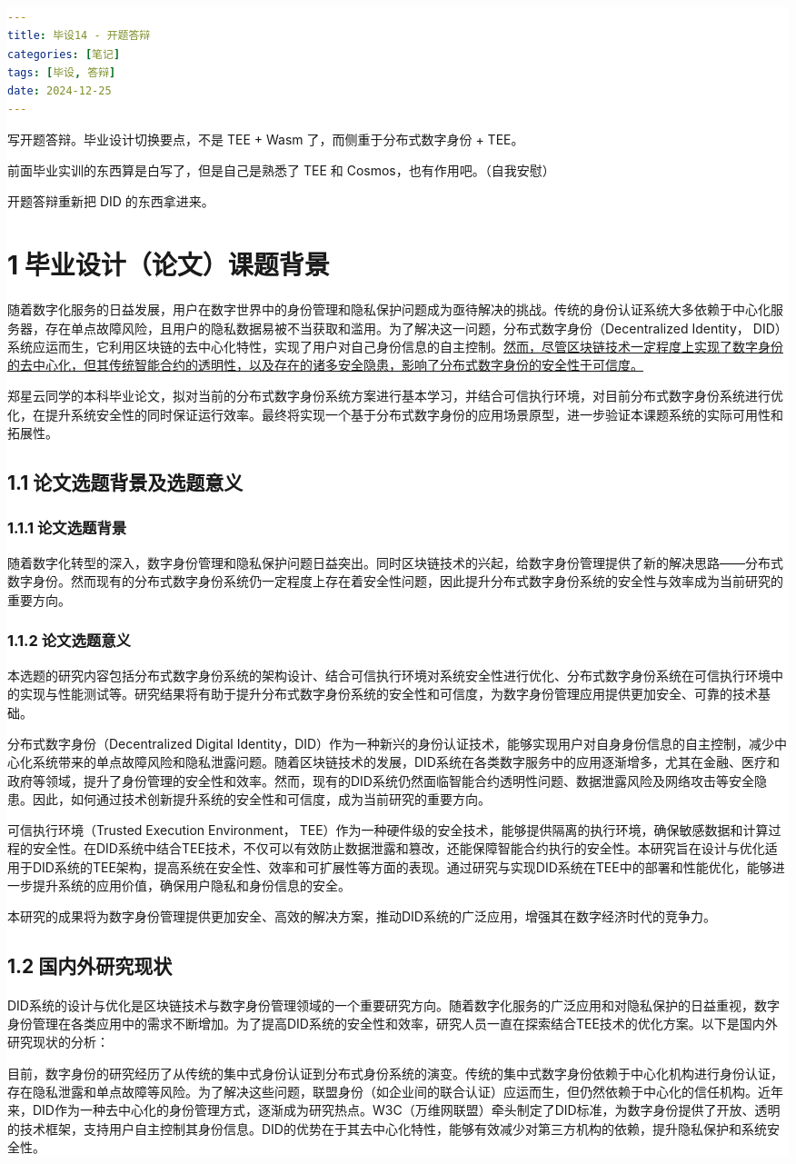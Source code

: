 ```yaml
---
title: 毕设14 - 开题答辩
categories: [笔记]
tags: [毕设, 答辩]
date: 2024-12-25
---
```


写开题答辩。毕业设计切换要点，不是 TEE + Wasm 了，而侧重于分布式数字身份 + TEE。

前面毕业实训的东西算是白写了，但是自己是熟悉了 TEE 和 Cosmos，也有作用吧。（自我安慰）

开题答辩重新把 DID 的东西拿进来。



# 1 毕业设计（论文）课题背景

随着数字化服务的日益发展，用户在数字世界中的身份管理和隐私保护问题成为亟待解决的挑战。传统的身份认证系统大多依赖于中心化服务器，存在单点故障风险，且用户的隐私数据易被不当获取和滥用。为了解决这一问题，分布式数字身份（Decentralized Identity， DID） 系统应运而生，它利用区块链的去中心化特性，实现了用户对自己身份信息的自主控制。<u>然而，尽管区块链技术一定程度上实现了数字身份的去中心化，但其传统智能合约的透明性，以及存在的诸多安全隐患，影响了分布式数字身份的安全性于可信度。</u>

郑星云同学的本科毕业论文，拟对当前的分布式数字身份系统方案进行基本学习，并结合可信执行环境，对目前分布式数字身份系统进行优化，在提升系统安全性的同时保证运行效率。最终将实现一个基于分布式数字身份的应用场景原型，进一步验证本课题系统的实际可用性和拓展性。

## 1.1 论文选题背景及选题意义

### 1.1.1 论文选题背景

随着数字化转型的深入，数字身份管理和隐私保护问题日益突出。同时区块链技术的兴起，给数字身份管理提供了新的解决思路——分布式数字身份。然而现有的分布式数字身份系统仍一定程度上存在着安全性问题，因此提升分布式数字身份系统的安全性与效率成为当前研究的重要方向。

### 1.1.2 论文选题意义

本选题的研究内容包括分布式数字身份系统的架构设计、结合可信执行环境对系统安全性进行优化、分布式数字身份系统在可信执行环境中的实现与性能测试等。研究结果将有助于提升分布式数字身份系统的安全性和可信度，为数字身份管理应用提供更加安全、可靠的技术基础。

分布式数字身份（Decentralized Digital Identity，DID）作为一种新兴的身份认证技术，能够实现用户对自身身份信息的自主控制，减少中心化系统带来的单点故障风险和隐私泄露问题。随着区块链技术的发展，DID系统在各类数字服务中的应用逐渐增多，尤其在金融、医疗和政府等领域，提升了身份管理的安全性和效率。然而，现有的DID系统仍然面临智能合约透明性问题、数据泄露风险及网络攻击等安全隐患。因此，如何通过技术创新提升系统的安全性和可信度，成为当前研究的重要方向。

可信执行环境（Trusted Execution Environment， TEE）作为一种硬件级的安全技术，能够提供隔离的执行环境，确保敏感数据和计算过程的安全性。在DID系统中结合TEE技术，不仅可以有效防止数据泄露和篡改，还能保障智能合约执行的安全性。本研究旨在设计与优化适用于DID系统的TEE架构，提高系统在安全性、效率和可扩展性等方面的表现。通过研究与实现DID系统在TEE中的部署和性能优化，能够进一步提升系统的应用价值，确保用户隐私和身份信息的安全。

本研究的成果将为数字身份管理提供更加安全、高效的解决方案，推动DID系统的广泛应用，增强其在数字经济时代的竞争力。

## 1.2 国内外研究现状

DID系统的设计与优化是区块链技术与数字身份管理领域的一个重要研究方向。随着数字化服务的广泛应用和对隐私保护的日益重视，数字身份管理在各类应用中的需求不断增加。为了提高DID系统的安全性和效率，研究人员一直在探索结合TEE技术的优化方案。以下是国内外研究现状的分析：

目前，数字身份的研究经历了从传统的集中式身份认证到分布式身份系统的演变。传统的集中式数字身份依赖于中心化机构进行身份认证，存在隐私泄露和单点故障等风险。为了解决这些问题，联盟身份（如企业间的联合认证）应运而生，但仍然依赖于中心化的信任机构。近年来，DID作为一种去中心化的身份管理方式，逐渐成为研究热点。W3C（万维网联盟）牵头制定了DID标准，为数字身份提供了开放、透明的技术框架，支持用户自主控制其身份信息。DID的优势在于其去中心化特性，能够有效减少对第三方机构的依赖，提升隐私保护和系统安全性。
